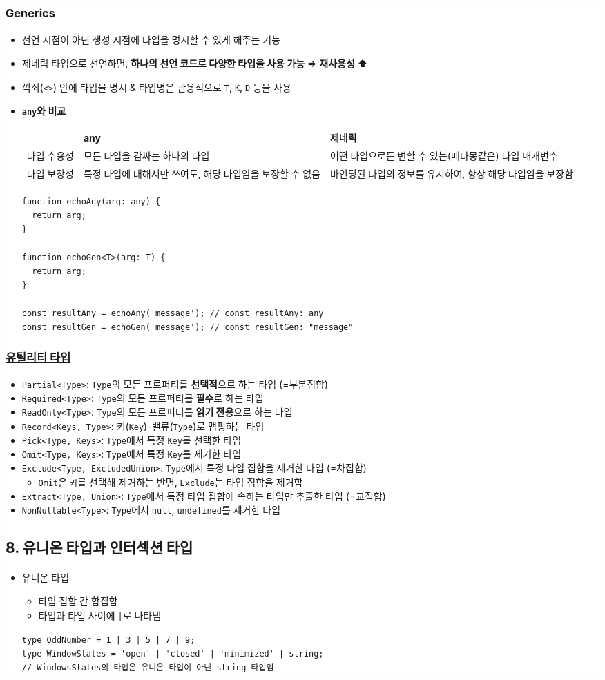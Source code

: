 ### Generics

- 선언 시점이 아닌 생성 시점에 타입을 명시할 수 있게 해주는 기능
- 제네릭 타입으로 선언하면, **하나의 선언 코드로 다양한 타입을 사용 가능** ⇒ **재사용성** ⬆️
- 꺽쇠(`<>`) 안에 타입을 명시 & 타입명은 관용적으로 `T`, `K`, `D` 등을 사용
- **`any`와 비교**
    
    
    |  | any | 제네릭 |
    | --- | --- | --- |
    | 타입 수용성 | 모든 타입을 감싸는 하나의 타입 | 어떤 타입으로든 변할 수 있는(메타몽같은) 타입 매개변수 |
    | 타입 보장성 | 특정 타입에 대해서만 쓰여도, 해당 타입임을 보장할 수 없음 | 바인딩된 타입의 정보를 유지하여, 항상 해당 타입임을 보장함 |
    
    ```tsx
    function echoAny(arg: any) {
      return arg;
    }
    
    function echoGen<T>(arg: T) {
      return arg;
    }
    
    const resultAny = echoAny('message'); // const resultAny: any
    const resultGen = echoGen('message'); // const resultGen: "message"
    
    ```
    

### [유틸리티 타입](https://www.typescriptlang.org/ko/docs/handbook/utility-types.html)

- `Partial<Type>`: `Type`의 모든 프로퍼티를 **선택적**으로 하는 타입 (=부분집합)
- `Required<Type>`: `Type`의 모든 프로퍼티를 **필수**로 하는 타입
- `ReadOnly<Type>`: `Type`의 모든 프로퍼티를 **읽기 전용**으로 하는 타입
- `Record<Keys, Type>`: 키(`Key`)-밸류(`Type`)로 맵핑하는 타입
- `Pick<Type, Keys>`: `Type`에서 특정 `Key`를 선택한 타입
- `Omit<Type, Keys>`: `Type`에서 특정 `Key`를 제거한 타입
- `Exclude<Type, ExcludedUnion>`: `Type`에서 특정 타입 집합을 제거한 타입 (=차집합)
    - `Omit`은 `키`를 선택해 제거하는 반면, `Exclude`는 타입 집합을 제거함
- `Extract<Type, Union>`: `Type`에서 특정 타입 집합에 속하는 타입만 추출한 타입 (=교집합)
- `NonNullable<Type>`: `Type`에서 `null`, `undefined`를 제거한 타입

## 8. 유니온 타입과 인터섹션 타입

- 유니온 타입
    - 타입 집합 간 합집합
    - 타입과 타입 사이에 `|`로 나타냄
    
    ```tsx
    type OddNumber = 1 | 3 | 5 | 7 | 9;
    type WindowStates = 'open' | 'closed' | 'minimized' | string;
    // WindowsStates의 타입은 유니온 타입이 아닌 string 타입임
    
    ```
    